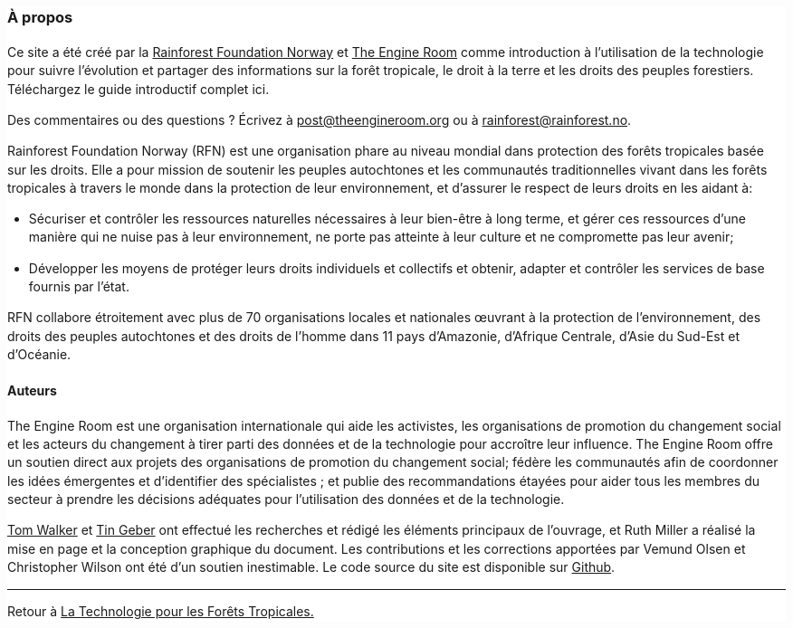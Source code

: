 ### À propos

Ce site a été créé par la [Rainforest Foundation Norway](http://regnskog.no/en/) et [The Engine Room](https://theengineroom.org/) comme introduction à l’utilisation de la technologie pour suivre l’évolution et partager des informations sur la forêt tropicale, le droit à la terre et les droits des peuples forestiers. Téléchargez le guide introductif complet ici.

Des commentaires ou des questions ? Écrivez à [post@theengineroom.org](mailto:post@theengineroom.org) ou à [rainforest@rainforest.no](mailto:rainforest@rainforest.no).

Rainforest Foundation Norway (RFN) est une organisation phare au niveau mondial dans protection des forêts tropicales basée sur les droits. Elle a pour mission de soutenir les peuples autochtones et les communautés traditionnelles vivant dans les forêts tropicales à travers le monde dans la protection de leur environnement, et d’assurer le respect de leurs droits en les aidant à:

* Sécuriser et contrôler les ressources naturelles nécessaires à leur bien-être à long terme, et gérer ces ressources d’une manière qui ne nuise pas à leur environnement, ne porte pas atteinte à leur culture et ne compromette pas leur avenir;

* Développer les moyens de protéger leurs droits individuels et collectifs et obtenir, adapter et contrôler les services de base fournis par l’état.

RFN collabore étroitement avec plus de 70 organisations locales et nationales œuvrant à la protection de l’environnement, des droits des peuples autochtones et des droits de l’homme dans 11 pays d’Amazonie, d’Afrique Centrale, d’Asie du Sud-Est et d’Océanie.

#### Auteurs

The Engine Room est une organisation internationale qui aide les activistes, les organisations de promotion du changement social et les acteurs du changement à tirer parti des données et de la technologie pour accroître leur influence. The Engine Room offre un soutien direct aux projets des organisations de promotion du changement social; fédère les communautés afin de coordonner les idées émergentes et d’identifier des spécialistes ; et publie des recommandations étayées pour aider tous les membres du secteur à prendre les décisions adéquates pour l’utilisation des données et de la technologie.

[Tom Walker](https://www.theengineroom.org/our_team/tom-walker/) et [Tin Geber](https://www.theengineroom.org/our_team/tin-geber/) ont effectué les recherches et rédigé les éléments principaux de l’ouvrage, et Ruth Miller a réalisé la mise en page et la conception graphique du document. Les contributions et les corrections apportées par Vemund Olsen et Christopher Wilson ont été d’un soutien inestimable. Le code source du site est disponible sur [Github](https://github.com/the-engine-room/library/).

<hr>

Retour à [La Technologie pour les Forêts Tropicales.](/rainforest-tech)
